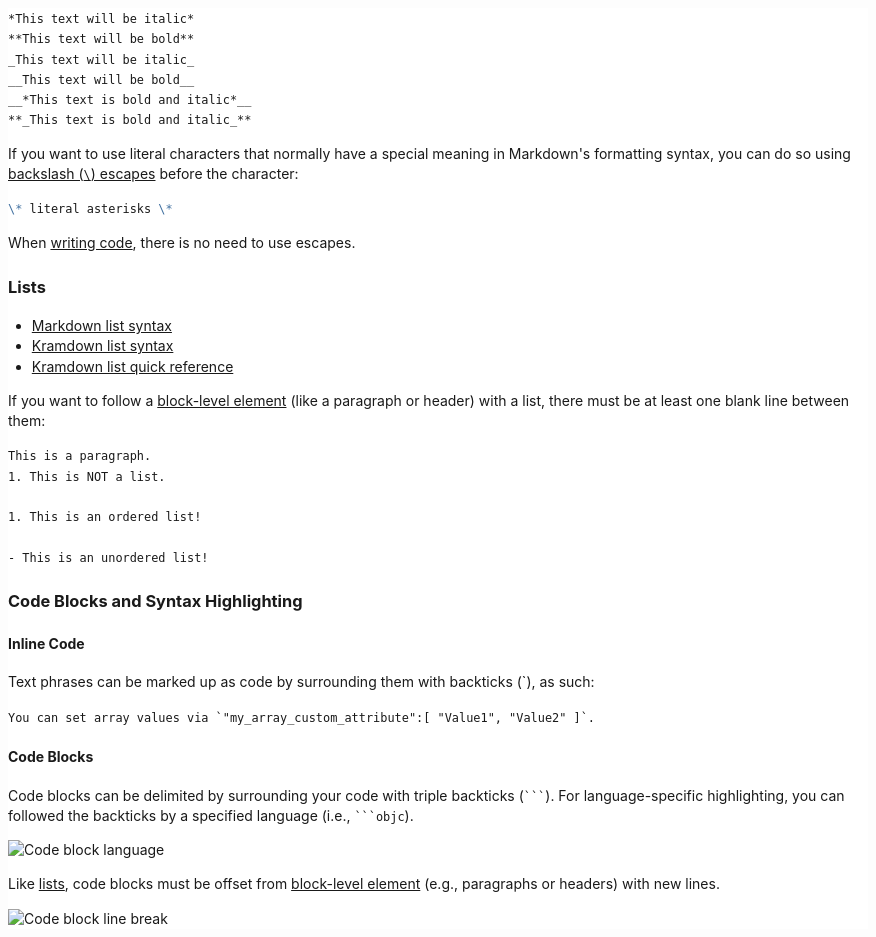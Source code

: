 ```
*This text will be italic*
**This text will be bold**
_This text will be italic_
__This text will be bold__
__*This text is bold and italic*__
**_This text is bold and italic_**
```

If you want to use literal characters that normally have a special meaning in Markdown's formatting syntax, you can do so using [backslash (`\`) escapes][67] before the character:

```markdown
\* literal asterisks \*
```

When [writing code][35], there is no need to use escapes.

### Lists
- [Markdown list syntax][56]
- [Kramdown list syntax][57]
- [Kramdown list quick reference][58]

If you want to follow a [block-level element][59] (like a paragraph or header) with a list, there must be at least one blank line between them:

```
This is a paragraph.
1. This is NOT a list.

1. This is an ordered list!

- This is an unordered list!
```

### Code Blocks and Syntax Highlighting

#### Inline Code

Text phrases can be marked up as code by surrounding them with backticks (`), as such:

```
You can set array values via `"my_array_custom_attribute":[ "Value1", "Value2" ]`.
```

#### Code Blocks

Code blocks can be delimited by surrounding your code with triple backticks (```` ``` ````). For language-specific highlighting, you can followed the backticks by a specified language (i.e., ```` ```objc ````).

![Code block language][64]

Like [lists][34], code blocks must be offset from [block-level element][59] (e.g., paragraphs or headers) with new lines.

![Code block line break][65]


  [1]: /_assets/img/image_name.png
  [1]: /_assets/img/image_name.png
[1]: https://github.com/jekyll/jekyll
[2]: http://jekyllrb.com/docs/installation/
[3]: https://github.com/Shopify/liquid/wiki
[4]: http://daringfireball.net/projects/markdown/
[5]: http://kramdown.gettalong.org/
[6]: http://jekyllrb.com/docs/frontmatter/
[7]: http://yaml.org/
[8]: http://jekyllrb.com/docs/frontmatter/#predefined-global-variables
[9]: http://jekyllrb.com/docs/frontmatter/#custom-variables
[10]: https://github.com/ghiculescu/jekyll-table-of-contents
[11]: http://getbootstrap.com/javascript/#scrollspy
[12]: http://kramdown.gettalong.org/converter/html.html#auto-ids
[13]: #includes
[14]: /assets/img/README_header_ids.png
[15]: #layouts
[16]: http://jekyllrb.com/docs/variables/
[17]: http://jekyllrb.com/docs/templates/#includes
[18]: #style-guide
[19]: #sidebar-navigation
[20]: http://jekyllrb.com/docs/configuration/#markdown-options
[21]: http://jekyllrb.com/docs/collections/
[22]: #section-pages
[23]: #collections
[24]: #pages
[25]: #yaml-front-matter-and-liquid-templating
[26]: http://jekyllrb.com/docs/configuration/#default-configuration
[27]: #naming-markdown-articles
[28]: #naming-collections-and-pages
[29]: #headers
[30]: #naming-conventions
[31]: #markdown
[32]: #collections
[33]: #pages
[34]: #lists
[35]: #code-blocks-and-syntax-highlighting
[36]: #liquid
[37]: #tables
[38]: #editing-an-existing-article
[39]: #creating-a-new-article
[40]: #creating-a-new-section-page
[41]: http://daringfireball.net/projects/markdown/syntax
[42]: https://github.com/adam-p/markdown-here/wiki/Markdown-
[43]: /assets/img/README_header.png
[44]: #manually-setting-header-ids
[45]: #why-are-multiple-parts-of-the-sidebar-navigation-expanding-when-i-scroll
[46]: #jekyll-is-throwing-an-unknown-tag-error-or-liquid-exception
[47]: #jekyll-is-throwing-a-no-such-file-or-directory-error
[48]: #faqs
[49]: #why-am-i-getting-weird-jekyll-errors
[50]: #my-changes-arent-showing-up
[51]: #i-added-a-new-article-but-it-isnt-appearing-in-the-sidebar
[52]: #why-are-random-pieces-of-content-appearing-in-the-sidebar-navigation
[53]: #my-articles-are-rendering-strangely-or-the-content-looks-broken
[54]: /assets/img/README_unique_header_ids.png
[55]: http://kramdown.gettalong.org/syntax.html#specifying-a-header-id
[56]: http://daringfireball.net/projects/markdown/syntax#list
[57]: http://kramdown.gettalong.org/syntax.html#lists
[58]: http://kramdown.gettalong.org/quickref.html#lists
[59]: http://www.htmlhelp.com/reference/html40/block.html
[60]: http://kramdown.gettalong.org/quickref.html#tables
[61]: #running-appboy-academy-locally
[62]: https://evernote.com/skitch/
[63]: https://imageoptim.com/
[64]: /assets/img/README_code_block_language.png
[65]: /assets/img/README_code_block_line_break.png
[66]: #text-styling
[67]: http://daringfireball.net/projects/markdown/syntax#backslash
[68]: https://help.github.com/articles/markdown-basics/#styling-text
[69]: #editing-footer-links
[70]: /assets/img/README_footer.png
[71]: http://bundler.io/
[72]: https://rvm.io/
[73]: https://github.com/sstephenson/rbenv